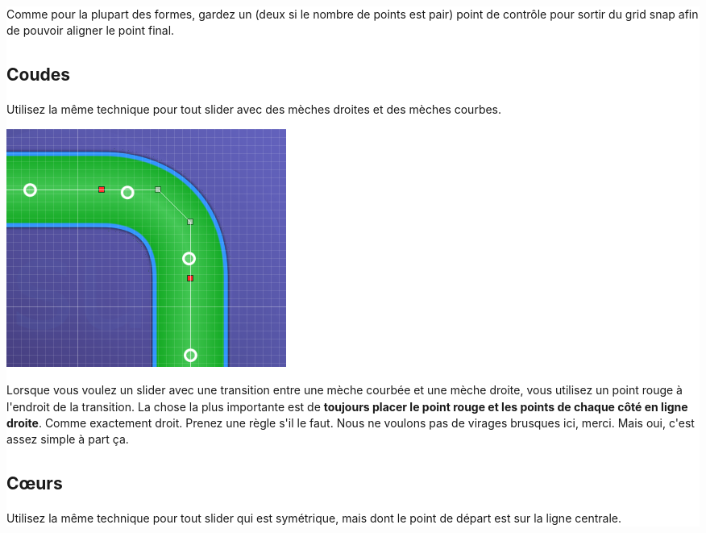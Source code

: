 Comme pour la plupart des formes, gardez un (deux si le nombre de points est pair) point de contrôle pour sortir du grid snap afin de pouvoir aligner le point final.

## Coudes

Utilisez la même technique pour tout slider avec des mèches droites et des mèches courbes.

![Exemple d'image d'un coude](img/MGS_elbows.png)

Lorsque vous voulez un slider avec une transition entre une mèche courbée et une mèche droite, vous utilisez un point rouge à l'endroit de la transition.
La chose la plus importante est de **toujours placer le point rouge et les points de chaque côté en ligne droite**.
Comme exactement droit.
Prenez une règle s'il le faut.
Nous ne voulons pas de virages brusques ici, merci.
Mais oui, c'est assez simple à part ça.

## Cœurs

Utilisez la même technique pour tout slider qui est symétrique, mais dont le point de départ est sur la ligne centrale.
